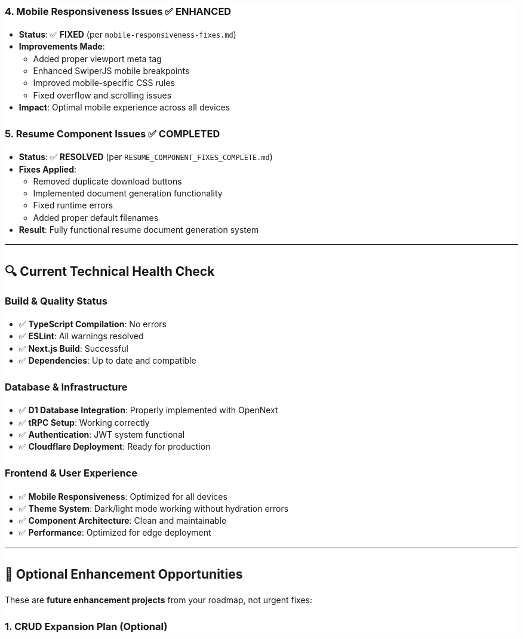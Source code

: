 ### 4. Mobile Responsiveness Issues ✅ **ENHANCED**

- **Status**: ✅ **FIXED** (per `mobile-responsiveness-fixes.md`)
- **Improvements Made**:
  - Added proper viewport meta tag
  - Enhanced SwiperJS mobile breakpoints
  - Improved mobile-specific CSS rules
  - Fixed overflow and scrolling issues
- **Impact**: Optimal mobile experience across all devices

### 5. Resume Component Issues ✅ **COMPLETED**

- **Status**: ✅ **RESOLVED** (per `RESUME_COMPONENT_FIXES_COMPLETE.md`)
- **Fixes Applied**:
  - Removed duplicate download buttons
  - Implemented document generation functionality
  - Fixed runtime errors
  - Added proper default filenames
- **Result**: Fully functional resume document generation system

---

## 🔍 Current Technical Health Check

### Build & Quality Status

- ✅ **TypeScript Compilation**: No errors
- ✅ **ESLint**: All warnings resolved
- ✅ **Next.js Build**: Successful
- ✅ **Dependencies**: Up to date and compatible

### Database & Infrastructure

- ✅ **D1 Database Integration**: Properly implemented with OpenNext
- ✅ **tRPC Setup**: Working correctly
- ✅ **Authentication**: JWT system functional
- ✅ **Cloudflare Deployment**: Ready for production

### Frontend & User Experience

- ✅ **Mobile Responsiveness**: Optimized for all devices
- ✅ **Theme System**: Dark/light mode working without hydration errors
- ✅ **Component Architecture**: Clean and maintainable
- ✅ **Performance**: Optimized for edge deployment

---

## 🚀 Optional Enhancement Opportunities

These are **future enhancement projects** from your roadmap, not urgent fixes:

### 1. CRUD Expansion Plan (Optional)
